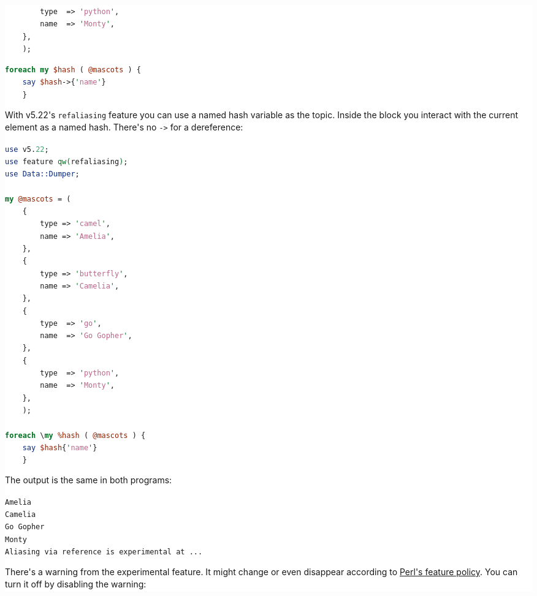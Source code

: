 ```perl
		type  => 'python',
		name  => 'Monty',
	},
	);
```

```perl
foreach my $hash ( @mascots ) {
	say $hash->{'name'}
	}
```

With v5.22's `refaliasing` feature you can use a named hash variable as the topic. Inside the block you interact with the current element as a named hash. There's no `->` for a dereference:

```perl
use v5.22;
use feature qw(refaliasing);
use Data::Dumper;

my @mascots = (
	{
		type => 'camel',
		name => 'Amelia',
	},
	{
		type => 'butterfly',
		name => 'Camelia',
	},
	{
		type  => 'go',
		name  => 'Go Gopher',
	},
	{
		type  => 'python',
		name  => 'Monty',
	},
	);

foreach \my %hash ( @mascots ) {
	say $hash{'name'}
	}
```

The output is the same in both programs:

	Amelia
	Camelia
	Go Gopher
	Monty
	Aliasing via reference is experimental at ...

There's a warning from the experimental feature. It might change or even disappear according to [Perl's feature policy](https://perldoc.perl.org/perlpolicy.html). You can turn it off by disabling the warning:
